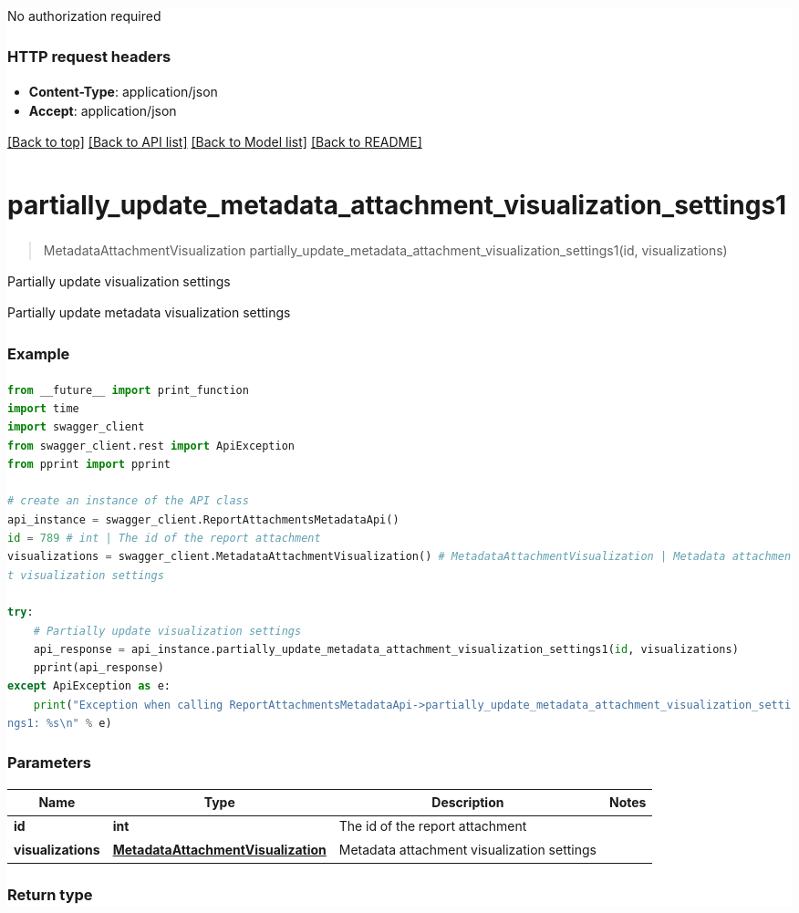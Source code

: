 No authorization required

### HTTP request headers

 - **Content-Type**: application/json
 - **Accept**: application/json

[[Back to top]](#) [[Back to API list]](../README.md#documentation-for-api-endpoints) [[Back to Model list]](../README.md#documentation-for-models) [[Back to README]](../README.md)

# **partially_update_metadata_attachment_visualization_settings1**
> MetadataAttachmentVisualization partially_update_metadata_attachment_visualization_settings1(id, visualizations)

Partially update visualization settings

Partially update metadata visualization settings

### Example
```python
from __future__ import print_function
import time
import swagger_client
from swagger_client.rest import ApiException
from pprint import pprint

# create an instance of the API class
api_instance = swagger_client.ReportAttachmentsMetadataApi()
id = 789 # int | The id of the report attachment
visualizations = swagger_client.MetadataAttachmentVisualization() # MetadataAttachmentVisualization | Metadata attachment visualization settings

try:
    # Partially update visualization settings
    api_response = api_instance.partially_update_metadata_attachment_visualization_settings1(id, visualizations)
    pprint(api_response)
except ApiException as e:
    print("Exception when calling ReportAttachmentsMetadataApi->partially_update_metadata_attachment_visualization_settings1: %s\n" % e)
```

### Parameters

Name | Type | Description  | Notes
------------- | ------------- | ------------- | -------------
 **id** | **int**| The id of the report attachment | 
 **visualizations** | [**MetadataAttachmentVisualization**](MetadataAttachmentVisualization.md)| Metadata attachment visualization settings | 

### Return type
